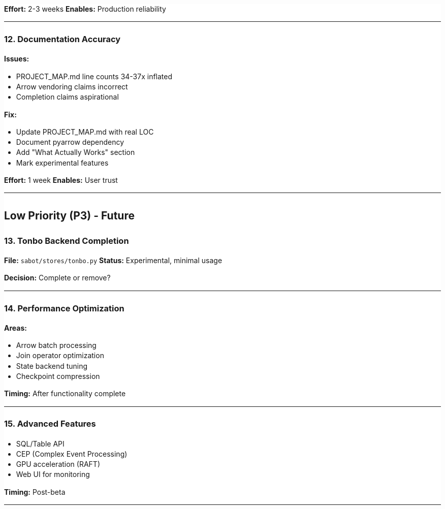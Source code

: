 **Effort:** 2-3 weeks
**Enables:** Production reliability

---

### 12. Documentation Accuracy
**Issues:**
- PROJECT_MAP.md line counts 34-37x inflated
- Arrow vendoring claims incorrect
- Completion claims aspirational

**Fix:**
- Update PROJECT_MAP.md with real LOC
- Document pyarrow dependency
- Add "What Actually Works" section
- Mark experimental features

**Effort:** 1 week
**Enables:** User trust

---

## Low Priority (P3) - Future

### 13. Tonbo Backend Completion
**File:** `sabot/stores/tonbo.py`
**Status:** Experimental, minimal usage

**Decision:** Complete or remove?

---

### 14. Performance Optimization
**Areas:**
- Arrow batch processing
- Join operator optimization
- State backend tuning
- Checkpoint compression

**Timing:** After functionality complete

---

### 15. Advanced Features
- SQL/Table API
- CEP (Complex Event Processing)
- GPU acceleration (RAFT)
- Web UI for monitoring

**Timing:** Post-beta

---
